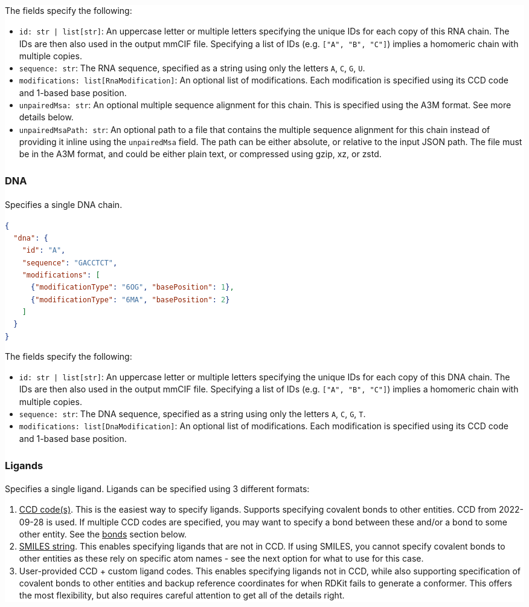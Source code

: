 The fields specify the following:

*   `id: str | list[str]`: An uppercase letter or multiple letters specifying
    the unique IDs for each copy of this RNA chain. The IDs are then also used
    in the output mmCIF file. Specifying a list of IDs (e.g. `["A", "B", "C"]`)
    implies a homomeric chain with multiple copies.
*   `sequence: str`: The RNA sequence, specified as a string using only the
    letters `A`, `C`, `G`, `U`.
*   `modifications: list[RnaModification]`: An optional list of modifications.
    Each modification is specified using its CCD code and 1-based base position.
*   `unpairedMsa: str`: An optional multiple sequence alignment for this chain.
    This is specified using the A3M format. See more details below.
*   `unpairedMsaPath: str`: An optional path to a file that contains the
    multiple sequence alignment for this chain instead of providing it inline
    using the `unpairedMsa` field. The path can be either absolute, or relative
    to the input JSON path. The file must be in the A3M format, and could be
    either plain text, or compressed using gzip, xz, or zstd.

### DNA

Specifies a single DNA chain.

```json
{
  "dna": {
    "id": "A",
    "sequence": "GACCTCT",
    "modifications": [
      {"modificationType": "6OG", "basePosition": 1},
      {"modificationType": "6MA", "basePosition": 2}
    ]
  }
}
```

The fields specify the following:

*   `id: str | list[str]`: An uppercase letter or multiple letters specifying
    the unique IDs for each copy of this DNA chain. The IDs are then also used
    in the output mmCIF file. Specifying a list of IDs (e.g. `["A", "B", "C"]`)
    implies a homomeric chain with multiple copies.
*   `sequence: str`: The DNA sequence, specified as a string using only the
    letters `A`, `C`, `G`, `T`.
*   `modifications: list[DnaModification]`: An optional list of modifications.
    Each modification is specified using its CCD code and 1-based base position.

### Ligands

Specifies a single ligand. Ligands can be specified using 3 different formats:

1.  [CCD code(s)](https://www.wwpdb.org/data/ccd). This is the easiest way to
    specify ligands. Supports specifying covalent bonds to other entities. CCD
    from 2022-09-28 is used. If multiple CCD codes are specified, you may want
    to specify a bond between these and/or a bond to some other entity. See the
    [bonds](#bonds) section below.
2.  [SMILES string](https://en.wikipedia.org/wiki/Simplified_Molecular_Input_Line_Entry_System).
    This enables specifying ligands that are not in CCD. If using SMILES, you
    cannot specify covalent bonds to other entities as these rely on specific
    atom names - see the next option for what to use for this case.
3.  User-provided CCD + custom ligand codes. This enables specifying ligands not
    in CCD, while also supporting specification of covalent bonds to other
    entities and backup reference coordinates for when RDKit fails to generate a
    conformer. This offers the most flexibility, but also requires careful
    attention to get all of the details right.

